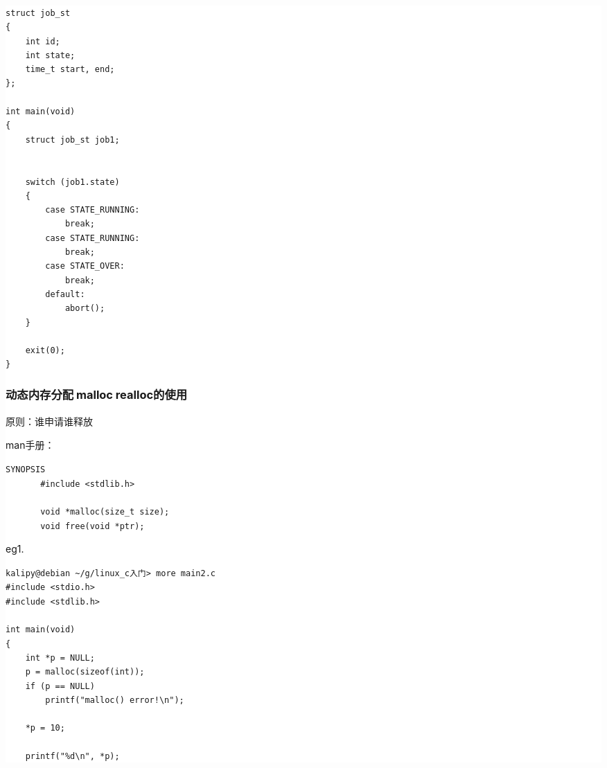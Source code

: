     struct job_st
    {
        int id;
        int state;
        time_t start, end;
    };
    
    int main(void)
    {
        struct job_st job1;
    
    
        switch (job1.state)
        {
            case STATE_RUNNING:
                break;
            case STATE_RUNNING:
                break;
            case STATE_OVER:
                break;
            default:
                abort();
        }
    
        exit(0);
    }
    
### 动态内存分配 malloc realloc的使用

原则：谁申请谁释放

man手册：

```
SYNOPSIS
       #include <stdlib.h>

       void *malloc(size_t size);
       void free(void *ptr);
```

eg1.

    kalipy@debian ~/g/linux_c入门> more main2.c
    #include <stdio.h>
    #include <stdlib.h>
    
    int main(void)
    {
        int *p = NULL;
        p = malloc(sizeof(int));
        if (p == NULL)
            printf("malloc() error!\n");
    
        *p = 10;
    
        printf("%d\n", *p);
    